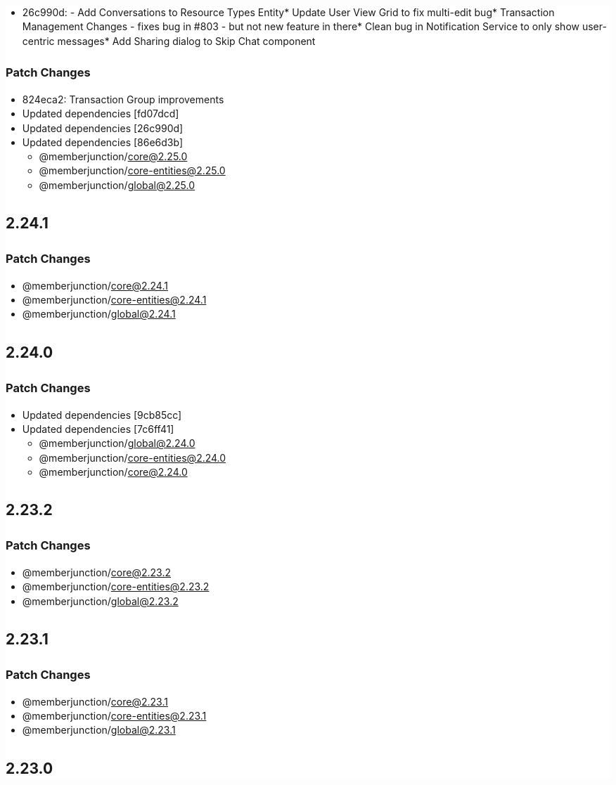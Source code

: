 - 26c990d: - Add Conversations to Resource Types Entity* Update User View Grid to fix multi-edit bug* Transaction Management Changes - fixes bug in #803 - but not new feature in there* Clean bug in Notification Service to only show user-centric messages* Add Sharing dialog to Skip Chat component

### Patch Changes

- 824eca2: Transaction Group improvements
- Updated dependencies [fd07dcd]
- Updated dependencies [26c990d]
- Updated dependencies [86e6d3b]
  - @memberjunction/core@2.25.0
  - @memberjunction/core-entities@2.25.0
  - @memberjunction/global@2.25.0

## 2.24.1

### Patch Changes

- @memberjunction/core@2.24.1
- @memberjunction/core-entities@2.24.1
- @memberjunction/global@2.24.1

## 2.24.0

### Patch Changes

- Updated dependencies [9cb85cc]
- Updated dependencies [7c6ff41]
  - @memberjunction/global@2.24.0
  - @memberjunction/core-entities@2.24.0
  - @memberjunction/core@2.24.0

## 2.23.2

### Patch Changes

- @memberjunction/core@2.23.2
- @memberjunction/core-entities@2.23.2
- @memberjunction/global@2.23.2

## 2.23.1

### Patch Changes

- @memberjunction/core@2.23.1
- @memberjunction/core-entities@2.23.1
- @memberjunction/global@2.23.1

## 2.23.0
